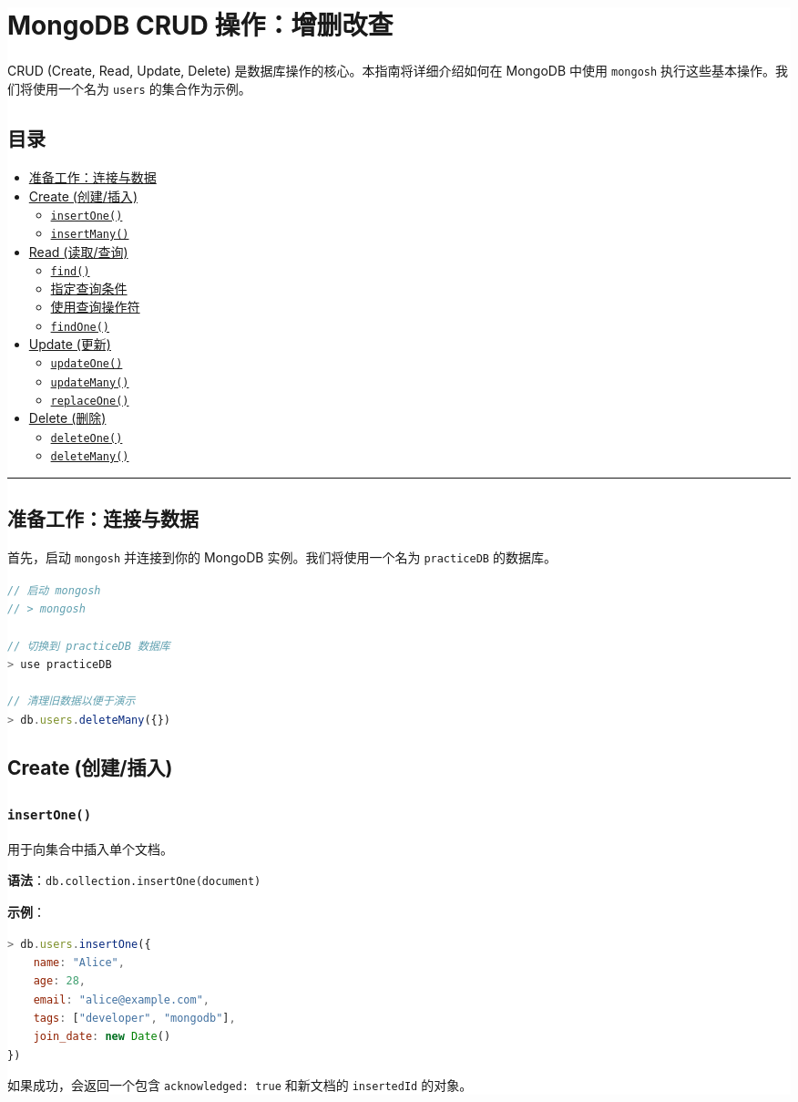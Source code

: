 # MongoDB CRUD 操作：增删改查

CRUD (Create, Read, Update, Delete) 是数据库操作的核心。本指南将详细介绍如何在 MongoDB 中使用 `mongosh` 执行这些基本操作。我们将使用一个名为 `users` 的集合作为示例。

## 目录
- [准备工作：连接与数据](#准备工作连接与数据)
- [Create (创建/插入)](#create-创建插入)
  - [`insertOne()`](#insertone)
  - [`insertMany()`](#insertmany)
- [Read (读取/查询)](#read-读取查询)
  - [`find()`](#find)
  - [指定查询条件](#指定查询条件)
  - [使用查询操作符](#使用查询操作符)
  - [`findOne()`](#findone)
- [Update (更新)](#update-更新)
  - [`updateOne()`](#updateone)
  - [`updateMany()`](#updatemany)
  - [`replaceOne()`](#replaceone)
- [Delete (删除)](#delete-删除)
  - [`deleteOne()`](#deleteone)
  - [`deleteMany()`](#deletemany)

---

## 准备工作：连接与数据

首先，启动 `mongosh` 并连接到你的 MongoDB 实例。我们将使用一个名为 `practiceDB` 的数据库。

```javascript
// 启动 mongosh
// > mongosh

// 切换到 practiceDB 数据库
> use practiceDB

// 清理旧数据以便于演示
> db.users.deleteMany({})
```

## Create (创建/插入)

### `insertOne()`
用于向集合中插入单个文档。

**语法**：`db.collection.insertOne(document)`

**示例**：
```javascript
> db.users.insertOne({
    name: "Alice",
    age: 28,
    email: "alice@example.com",
    tags: ["developer", "mongodb"],
    join_date: new Date()
})
```
如果成功，会返回一个包含 `acknowledged: true` 和新文档的 `insertedId` 的对象。
